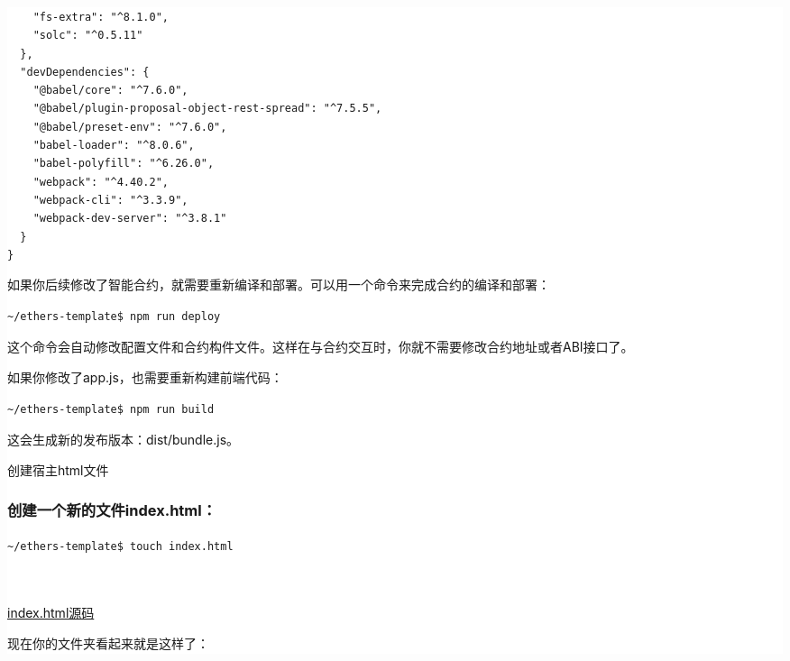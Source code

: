 ```
    "fs-extra": "^8.1.0",
    "solc": "^0.5.11"
  },
  "devDependencies": {
    "@babel/core": "^7.6.0",
    "@babel/plugin-proposal-object-rest-spread": "^7.5.5",
    "@babel/preset-env": "^7.6.0",
    "babel-loader": "^8.0.6",
    "babel-polyfill": "^6.26.0",
    "webpack": "^4.40.2",
    "webpack-cli": "^3.3.9",
    "webpack-dev-server": "^3.8.1"
  }
}

```
如果你后续修改了智能合约，就需要重新编译和部署。可以用一个命令来完成合约的编译和部署：

```
~/ethers-template$ npm run deploy

```
这个命令会自动修改配置文件和合约构件文件。这样在与合约交互时，你就不需要修改合约地址或者ABI接口了。

如果你修改了app.js，也需要重新构建前端代码：

```
~/ethers-template$ npm run build
```

这会生成新的发布版本：dist/bundle.js。

创建宿主html文件
### 创建一个新的文件index.html：

```
~/ethers-template$ touch index.html

 
```

[index.html源码](Dapp/SimpleDapp-Ethersjs/index.html)

现在你的文件夹看起来就是这样了：
